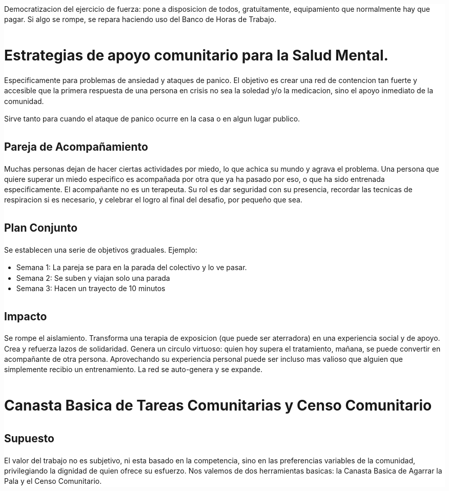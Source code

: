 Democratizacion del ejercicio de fuerza: pone a disposicion de todos, gratuitamente, equipamiento que normalmente hay que pagar.
Si algo se rompe, se repara haciendo uso del Banco de Horas de Trabajo.

# Estrategias de apoyo comunitario para la Salud Mental.

Especificamente para problemas de ansiedad y ataques de panico.
El objetivo es crear una red de contencion tan fuerte y accesible que la primera respuesta de una persona en crisis no sea la soledad y/o la medicacion, 
sino el apoyo inmediato de la comunidad.

Sirve tanto para cuando el ataque de panico ocurre en la casa o en algun lugar publico.

## Pareja de Acompañamiento

Muchas personas dejan de hacer ciertas actividades por miedo, lo que achica su mundo y agrava el problema.
Una persona que quiere superar un miedo especifico es acompañada por otra que ya ha pasado por eso, o que ha sido entrenada especificamente.
El acompañante no es un terapeuta. Su rol es dar seguridad con su presencia, recordar las tecnicas de respiracion si es necesario,
y celebrar el logro al final del desafio, por pequeño que sea.

## Plan Conjunto

Se establecen una serie de objetivos graduales.
Ejemplo:
  - Semana 1: La pareja se para en la parada del colectivo y lo ve pasar.
  - Semana 2: Se suben y viajan solo una parada
  - Semana 3: Hacen un trayecto de 10 minutos

## Impacto

Se rompe el aislamiento. Transforma una terapia de exposicion (que puede ser aterradora) en una experiencia social y de apoyo.
Crea y refuerza lazos de solidaridad.
Genera un circulo virtuoso: quien hoy supera el tratamiento, mañana, se puede convertir en acompañante de otra persona. Aprovechando su experiencia personal puede ser incluso
mas valioso que alguien que simplemente recibio un entrenamiento. La red se auto-genera y se expande.

# Canasta Basica de Tareas Comunitarias y Censo Comunitario

## Supuesto

El valor del trabajo no es subjetivo, ni esta basado en la competencia, sino en las preferencias variables de la comunidad, privilegiando la dignidad de quien ofrece su esfuerzo.
Nos valemos de dos herramientas basicas: la Canasta Basica de Agarrar la Pala y el Censo Comunitario.
